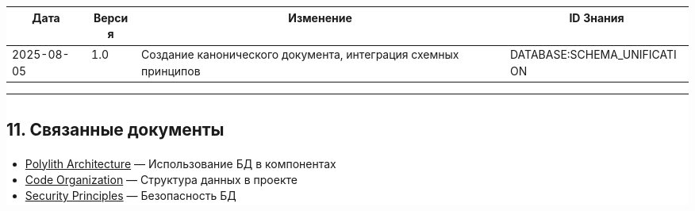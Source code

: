 | Дата | Версия | Изменение | ID Знания |
|------|--------|-----------|-----------|
| 2025-08-05 | 1.0 | Создание канонического документа, интеграция схемных принципов | DATABASE:SCHEMA_UNIFICATION |

---

## 11. Связанные документы

- [Polylith Architecture](/03-core-concepts/1-architecture-patterns/10-polylith-architecture) — Использование БД в компонентах
- [Code Organization](/03-core-concepts/1-architecture-patterns/03-code-organization) — Структура данных в проекте
- [Security Principles](/03-core-concepts/1-architecture-patterns/08-security-principles) — Безопасность БД
